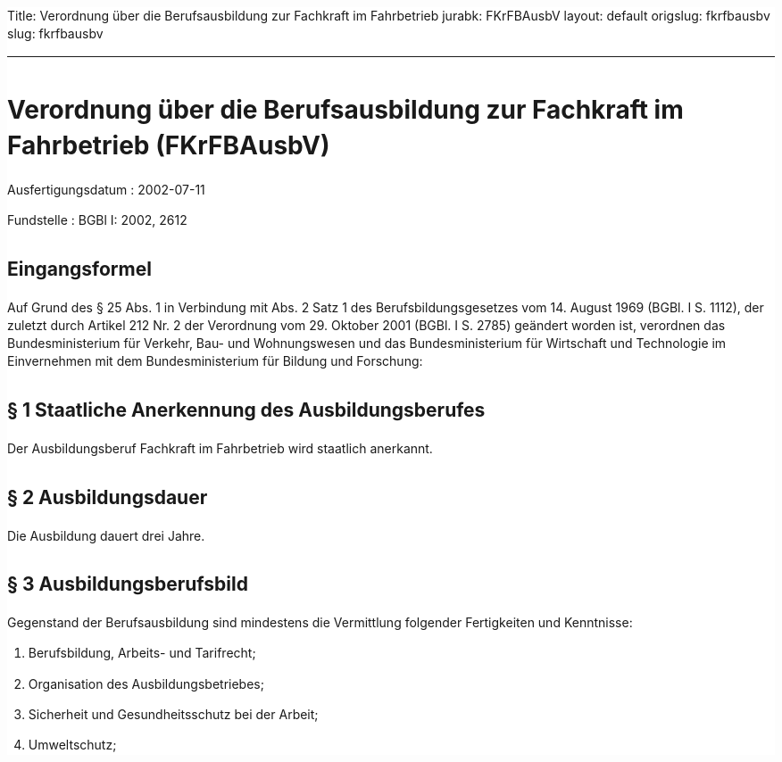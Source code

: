 Title: Verordnung über die Berufsausbildung zur Fachkraft im Fahrbetrieb
jurabk: FKrFBAusbV
layout: default
origslug: fkrfbausbv
slug: fkrfbausbv

---

# Verordnung über die Berufsausbildung zur Fachkraft im Fahrbetrieb (FKrFBAusbV)

Ausfertigungsdatum
:   2002-07-11

Fundstelle
:   BGBl I: 2002, 2612



## Eingangsformel

Auf Grund des § 25 Abs. 1 in Verbindung mit Abs. 2 Satz 1 des
Berufsbildungsgesetzes vom 14. August 1969 (BGBl. I S. 1112), der
zuletzt durch Artikel 212 Nr. 2 der Verordnung vom 29. Oktober 2001
(BGBl. I S. 2785) geändert worden ist, verordnen das Bundesministerium
für Verkehr, Bau- und Wohnungswesen und das Bundesministerium für
Wirtschaft und Technologie im Einvernehmen mit dem Bundesministerium
für Bildung und Forschung:


## § 1 Staatliche Anerkennung des Ausbildungsberufes

Der Ausbildungsberuf Fachkraft im Fahrbetrieb wird staatlich
anerkannt.


## § 2 Ausbildungsdauer

Die Ausbildung dauert drei Jahre.


## § 3 Ausbildungsberufsbild

Gegenstand der Berufsausbildung sind mindestens die Vermittlung
folgender Fertigkeiten und Kenntnisse:

1.  Berufsbildung, Arbeits- und Tarifrecht;


2.  Organisation des Ausbildungsbetriebes;


3.  Sicherheit und Gesundheitsschutz bei der Arbeit;


4.  Umweltschutz;
